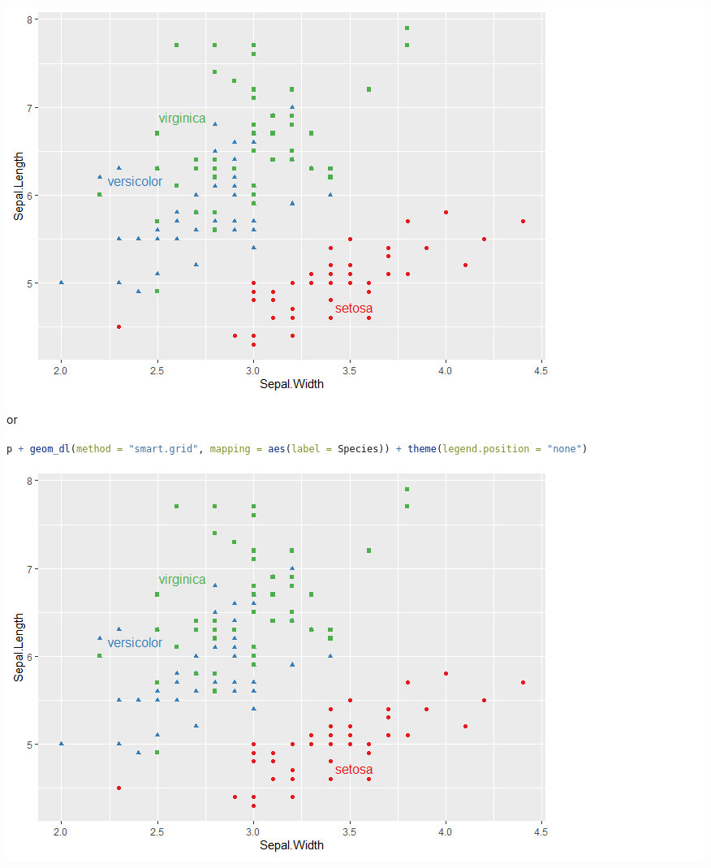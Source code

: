 ![](5InClass_files/figure-html/unnamed-chunk-18-1.png)

 or


```r
p + geom_dl(method = "smart.grid", mapping = aes(label = Species)) + theme(legend.position = "none") 
```

![](5InClass_files/figure-html/unnamed-chunk-19-1.png)
